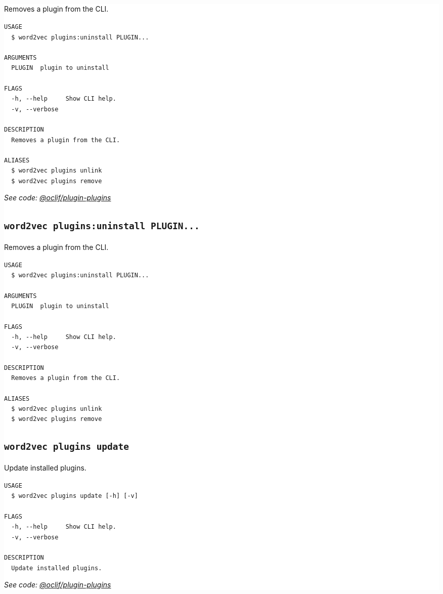 Removes a plugin from the CLI.

```
USAGE
  $ word2vec plugins:uninstall PLUGIN...

ARGUMENTS
  PLUGIN  plugin to uninstall

FLAGS
  -h, --help     Show CLI help.
  -v, --verbose

DESCRIPTION
  Removes a plugin from the CLI.

ALIASES
  $ word2vec plugins unlink
  $ word2vec plugins remove
```

_See code: [@oclif/plugin-plugins](https://github.com/oclif/plugin-plugins/blob/v3.2.6/src/commands/plugins/uninstall.ts)_

## `word2vec plugins:uninstall PLUGIN...`

Removes a plugin from the CLI.

```
USAGE
  $ word2vec plugins:uninstall PLUGIN...

ARGUMENTS
  PLUGIN  plugin to uninstall

FLAGS
  -h, --help     Show CLI help.
  -v, --verbose

DESCRIPTION
  Removes a plugin from the CLI.

ALIASES
  $ word2vec plugins unlink
  $ word2vec plugins remove
```

## `word2vec plugins update`

Update installed plugins.

```
USAGE
  $ word2vec plugins update [-h] [-v]

FLAGS
  -h, --help     Show CLI help.
  -v, --verbose

DESCRIPTION
  Update installed plugins.
```

_See code: [@oclif/plugin-plugins](https://github.com/oclif/plugin-plugins/blob/v3.2.6/src/commands/plugins/update.ts)_


